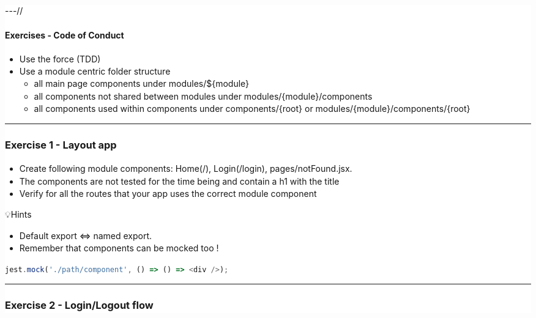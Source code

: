 ---//

#### Exercises - Code of Conduct

- Use the force (TDD)
- Use a module centric folder structure
  - all main page components under modules/\${module}
  - all components not shared between modules under modules/{module}/components
  - all components used within components under components/{root} or modules/{module}/components/{root}

---

### Exercise 1 - Layout app

- Create following module components: Home(/), Login(/login), pages/notFound.jsx.
- The components are not tested for the time being and contain a h1 with the title
- Verify for all the routes that your app uses the correct module component

💡Hints



- Default export <=> named export.
- Remember that components can be mocked too !



```js
jest.mock('./path/component', () => () => <div />);
```



---

### Exercise 2 - Login/Logout flow
